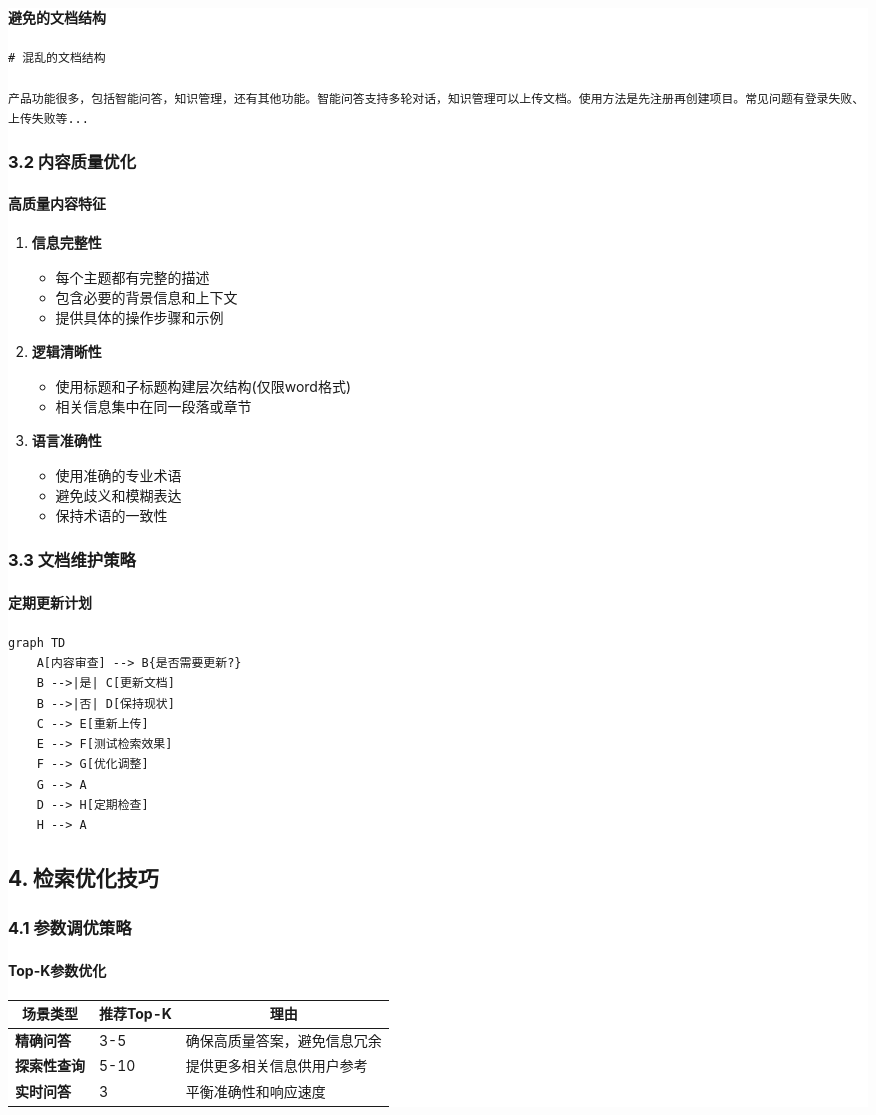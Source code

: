 #### 避免的文档结构

```
# 混乱的文档结构

产品功能很多，包括智能问答，知识管理，还有其他功能。智能问答支持多轮对话，知识管理可以上传文档。使用方法是先注册再创建项目。常见问题有登录失败、上传失败等...
```

### 3.2 内容质量优化

#### 高质量内容特征

1. **信息完整性**
   - 每个主题都有完整的描述
   - 包含必要的背景信息和上下文
   - 提供具体的操作步骤和示例

2. **逻辑清晰性**
   - 使用标题和子标题构建层次结构(仅限word格式)
   - 相关信息集中在同一段落或章节

3. **语言准确性**
   - 使用准确的专业术语
   - 避免歧义和模糊表达
   - 保持术语的一致性

### 3.3 文档维护策略

#### 定期更新计划

```
graph TD
    A[内容审查] --> B{是否需要更新?}
    B -->|是| C[更新文档]
    B -->|否| D[保持现状]
    C --> E[重新上传]
    E --> F[测试检索效果]
    F --> G[优化调整]
    G --> A
    D --> H[定期检查]
    H --> A
```

## 4. 检索优化技巧

### 4.1 参数调优策略

#### Top-K参数优化

| 场景类型 | 推荐Top-K | 理由 |
|---------|-----------|------|
| **精确问答** | 3-5 | 确保高质量答案，避免信息冗余 |
| **探索性查询** | 5-10 | 提供更多相关信息供用户参考 |
| **实时问答** | 3 | 平衡准确性和响应速度 |
